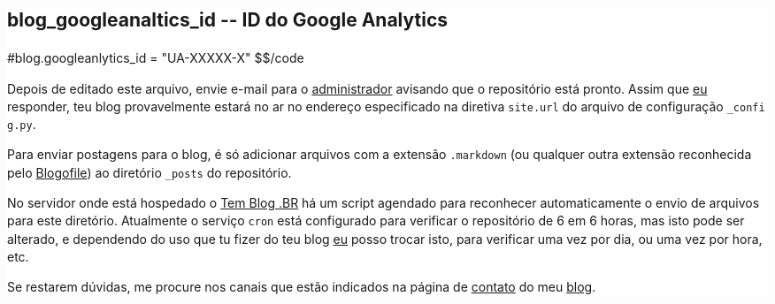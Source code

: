 ## blog_googleanaltics_id -- ID do Google Analytics
#blog.googleanlytics_id = &quot;UA-XXXXX-X&quot;
$$/code

Depois de editado este arquivo, envie e-mail para o [administrador](../contato) avisando
que o reposit&oacute;rio est&aacute; pronto. Assim que [eu](../contato) responder, teu blog
provavelmente estar&aacute; no ar no endere&ccedil;o especificado na diretiva ``site.url``
do arquivo de configura&ccedil;&atilde;o ``_config.py``.

Para enviar postagens para o blog, &eacute; s&oacute; adicionar arquivos com a extens&atilde;o
``.markdown`` (ou qualquer outra extens&atilde;o reconhecida pelo [Blogofile](http://blogofile.com)) ao
diret&oacute;rio ``_posts`` do reposit&oacute;rio.

No servidor onde est&aacute; hospedado o [Tem Blog .BR](http://tem.blog.br) h&aacute; um script agendado para
reconhecer automaticamente o envio de arquivos para este diret&oacute;rio.
Atualmente o servi&ccedil;o ``cron`` est&aacute; configurado para verificar o reposit&oacute;rio
de 6 em 6 horas, mas isto pode ser alterado, e dependendo do uso que tu
fizer do teu blog [eu](../contato) posso trocar isto, para verificar uma vez por dia, ou
uma vez por hora, etc.

Se restarem d&uacute;vidas, me procure nos canais que est&atilde;o indicados na p&aacute;gina de
[contato](../contato) do meu [blog](../).

[1]: ../../img/github_fork.png


